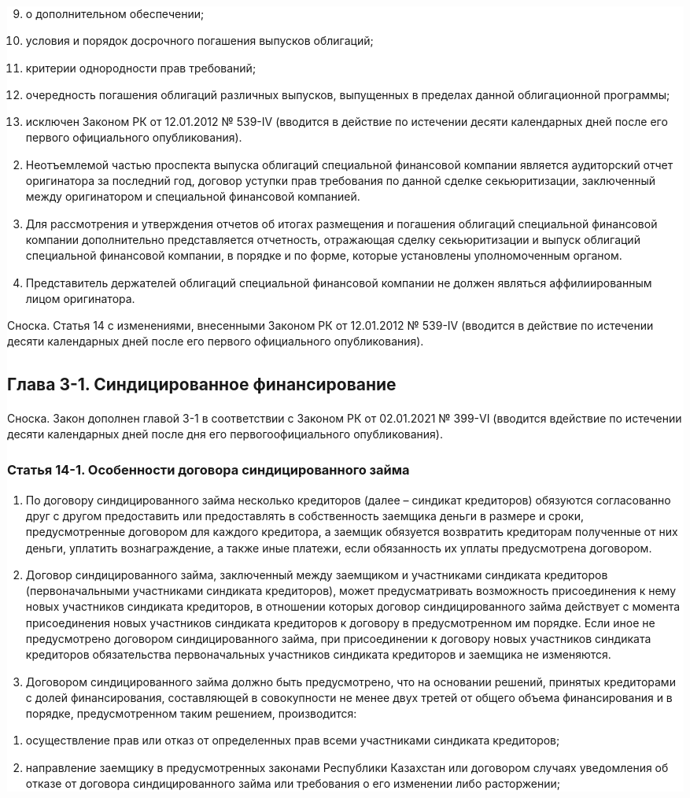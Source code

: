 9) о дополнительном обеспечении;

10) условия и порядок досрочного погашения выпусков облигаций;

11) критерии однородности прав требований;

12) очередность погашения облигаций различных выпусков, выпущенных в пределах данной облигационной программы;

13) исключен Законом РК от 12.01.2012 № 539-IV (вводится в действие по истечении десяти календарных дней после его первого официального опубликования).

2. Неотъемлемой частью проспекта выпуска облигаций специальной финансовой компании является аудиторский отчет оригинатора за последний год, договор уступки прав требования по данной сделке секьюритизации, заключенный между оригинатором и специальной финансовой компанией.

3. Для рассмотрения и утверждения отчетов об итогах размещения и погашения облигаций специальной финансовой компании дополнительно представляется отчетность, отражающая сделку секьюритизации и выпуск облигаций специальной финансовой компании, в порядке и по форме, которые установлены уполномоченным органом.

4. Представитель держателей облигаций специальной финансовой компании не должен являться аффилиированным лицом оригинатора.

Сноска. Статья 14 с изменениями, внесенными Законом РК от 12.01.2012 № 539-IV (вводится в действие по истечении десяти календарных дней после его первого официального опубликования).

## Глава 3-1. Синдицированное финансирование

Сноска. Закон дополнен главой 3-1 в соответствии с Законом РК от 02.01.2021 № 399-VI (вводится вдействие по истечении десяти календарных дней после дня его первогоофициального опубликования).

### Статья 14-1. Особенности договора синдицированного займа

1. По договору синдицированного займа несколько кредиторов (далее – синдикат кредиторов) обязуются согласованно друг с другом предоставить или предоставлять в собственность заемщика деньги в размере и сроки, предусмотренные договором для каждого кредитора, а заемщик обязуется возвратить кредиторам полученные от них деньги, уплатить вознаграждение, а также иные платежи, если обязанность их уплаты предусмотрена договором.

2. Договор синдицированного займа, заключенный между заемщиком и участниками синдиката кредиторов (первоначальными участниками синдиката кредиторов), может предусматривать возможность присоединения к нему новых участников синдиката кредиторов, в отношении которых договор синдицированного займа действует с момента присоединения новых участников синдиката кредиторов к договору в предусмотренном им порядке. Если иное не предусмотрено договором синдицированного займа, при присоединении к договору новых участников синдиката кредиторов обязательства первоначальных участников синдиката кредиторов и заемщика не изменяются.

3. Договором синдицированного займа должно быть предусмотрено, что на основании решений, принятых кредиторами с долей финансирования, составляющей в совокупности не менее двух третей от общего объема финансирования и в порядке, предусмотренном таким решением, производится:

1) осуществление прав или отказ от определенных прав всеми участниками синдиката кредиторов;

2) направление заемщику в предусмотренных законами Республики Казахстан или договором случаях уведомления об отказе от договора синдицированного займа или требования о его изменении либо расторжении;
